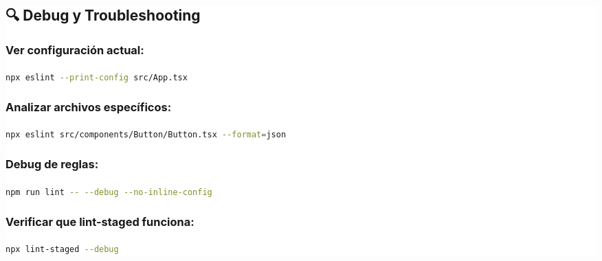 ## 🔍 Debug y Troubleshooting

### Ver configuración actual:
```bash
npx eslint --print-config src/App.tsx
```

### Analizar archivos específicos:
```bash
npx eslint src/components/Button/Button.tsx --format=json
```

### Debug de reglas:
```bash
npm run lint -- --debug --no-inline-config
```

### Verificar que lint-staged funciona:
```bash
npx lint-staged --debug
``` 